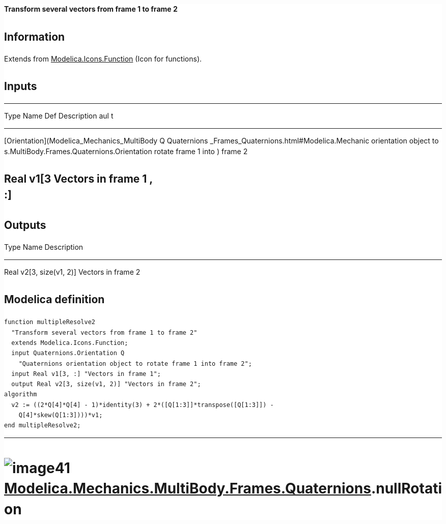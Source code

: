 **Transform several vectors from frame 1 to frame 2**

Information
-----------

Extends from
[Modelica.Icons.Function](Modelica_Icons.html#Modelica.Icons.Function)
(Icon for functions).

Inputs
------

  -------------------------------------------------------------------------
  Type                                       Name Def Description
                                                  aul 
                                                  t   
  ------------------------------------------ ---- --- ---------------------
  [Orientation](Modelica_Mechanics_MultiBody Q        Quaternions
  _Frames_Quaternions.html#Modelica.Mechanic          orientation object to
  s.MultiBody.Frames.Quaternions.Orientation          rotate frame 1 into
  )                                                   frame 2

  Real                                       v1[3     Vectors in frame 1
                                             ,        
                                             :]       
  -------------------------------------------------------------------------

Outputs
-------

  Type      Name                    Description
  --------- ----------------------- -----------------------
  Real      v2[3, size(v1, 2)]      Vectors in frame 2

Modelica definition
-------------------

    function multipleResolve2 
      "Transform several vectors from frame 1 to frame 2"
      extends Modelica.Icons.Function;
      input Quaternions.Orientation Q 
        "Quaternions orientation object to rotate frame 1 into frame 2";
      input Real v1[3, :] "Vectors in frame 1";
      output Real v2[3, size(v1, 2)] "Vectors in frame 2";
    algorithm 
      v2 := ((2*Q[4]*Q[4] - 1)*identity(3) + 2*([Q[1:3]]*transpose([Q[1:3]]) -
        Q[4]*skew(Q[1:3])))*v1;
    end multipleResolve2;

* * * * *

![image41](Modelica.Mechanics.MultiBody.Frames.Quaternions.orientationConstraintI.png) [Modelica.Mechanics.MultiBody.Frames.Quaternions](Modelica_Mechanics_MultiBody_Frames_Quaternions.html#Modelica.Mechanics.MultiBody.Frames.Quaternions).nullRotation
===========================================================================================================================================================================================================================================================
